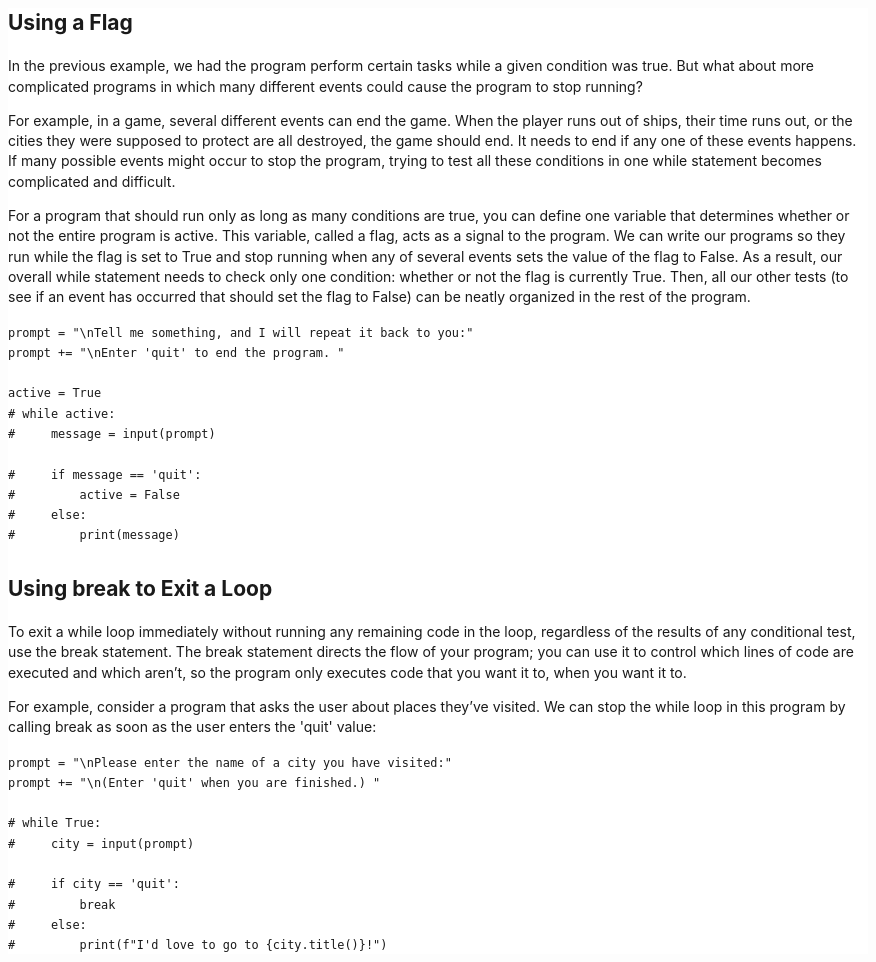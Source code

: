 ## Using a Flag

In the previous example, we had the program perform certain tasks while a given condition was true. But what about more complicated programs in which many different events could cause the program to stop running?

For example, in a game, several different events can end the game. When the player runs out of ships, their time runs out, or the cities they were supposed to protect are all destroyed, the game should end. It needs to end if any one of these events happens. If many possible events might occur to stop the program, trying to test all these conditions in one while statement becomes complicated and difficult.

For a program that should run only as long as many conditions are true, you can define one variable that determines whether or not the entire program is active. This variable, called a flag, acts as a signal to the program. We can write our programs so they run while the flag is set to True and stop running when any of several events sets the value of the flag to False. As a result, our overall while statement needs to check only one condition: whether or not the flag is currently True. Then, all our other tests (to see if an event has occurred that should set the flag to False) can be neatly organized in the rest of the program.

```{code-cell} ipython3
prompt = "\nTell me something, and I will repeat it back to you:"
prompt += "\nEnter 'quit' to end the program. "

active = True
# while active:
#     message = input(prompt)

#     if message == 'quit':
#         active = False
#     else:
#         print(message)
```

## Using break to Exit a Loop

To exit a while loop immediately without running any remaining code in the loop, regardless of the results of any conditional test, use the break statement. The break statement directs the flow of your program; you can use it to control which lines of code are executed and which aren’t, so the program only executes code that you want it to, when you want it to.

For example, consider a program that asks the user about places they’ve visited. We can stop the while loop in this program by calling break as soon as the user enters the 'quit' value:

```{code-cell} ipython3
prompt = "\nPlease enter the name of a city you have visited:"
prompt += "\n(Enter 'quit' when you are finished.) "

# while True:
#     city = input(prompt)

#     if city == 'quit':
#         break
#     else:
#         print(f"I'd love to go to {city.title()}!")
```
